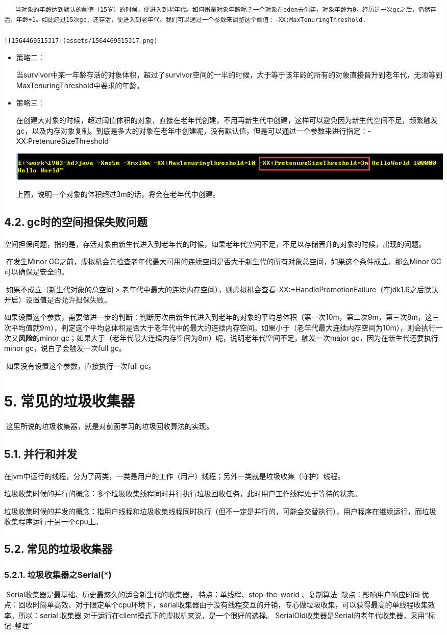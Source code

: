     ​	当对象的年龄达到默认的阈值（15岁）的时候，便进入到老年代。如何衡量对象年龄呢？一个对象在eden去创建，对象年龄为0，经历过一次gc之后，仍然存活，年龄+1。如此经过15次gc，还存活，便进入到老年代。我们可以通过一个参数来调整这个阈值：-XX:MaxTenuringThreshold.

    ![1564469515317](assets/1564469515317.png)

- 策略二：

    ​	当survivor中某一年龄存活的对象体积，超过了survivor空间的一半的时候，大于等于该年龄的所有的对象直接晋升到老年代，无须等到MaxTenuringThreshold中要求的年龄。

- 策略三：

    ​	在创建大对象的时候，超过阈值体积的对象，直接在老年代创建，不用再新生代中创建，这样可以避免因为新生代空间不足，频繁触发gc，以及内存对象复制。到底是多大的对象在老年中创建呢，没有默认值，但是可以通过一个参数来进行指定：-XX:PretenureSizeThreshold

    ![1564469921926](assets/1564469921926.png)

    上图，说明一个对象的体积超过3m的话，将会在老年代中创建。

## 4.2. gc时的空间担保失败问题

​	空间担保问题，指的是，存活对象由新生代进入到老年代的时候，如果老年代空间不足，不足以存储晋升的对象的时候，出现的问题。

​	在发生Minor GC之前，虚拟机会先检查老年代最大可用的连续空间是否大于新生代的所有对象总空间，如果这个条件成立，那么Minor GC可以确保是安全的。

​	如果不成立（新生代对象的总空间 > 老年代中最大的连续内存空间），则虚拟机会查看-XX:+HandlePromotionFailure（在jdk1.6之后默认开启）设置值是否允许担保失败。

​	如果设置这个参数，需要做进一步的判断：判断历次由新生代进入到老年的对象的平均总体积（第一次10m，第二次9m，第三次8m，这三次平均值就9m），判定这个平均总体积是否大于老年代中的最大的连续内存空间。如果小于（老年代最大连续内存空间为10m），则会执行一次又**风险**的minor gc；如果大于（老年代最大连续内存空间为8m）呢，说明老年代空间不足，触发一次major gc，因为在新生代还要执行minor gc，说白了会触发一次full  gc。

​	如果没有设置这个参数，直接执行一次full  gc。

# 5. 常见的垃圾收集器

​	这里所说的垃圾收集器，就是对前面学习的垃圾回收算法的实现。

## 5.1. 并行和并发

​	在jvm中运行的线程，分为了两类，一类是用户的工作（用户）线程；另外一类就是垃圾收集（守护）线程。

​	垃圾收集时候的并行的概念：多个垃圾收集线程同时并行执行垃圾回收任务，此时用户工作线程处于等待的状态。

​	垃圾收集时候的并发的概念：指用户线程和垃圾收集线程同时执行（但不一定是并行的，可能会交替执行），用户程序在继续运行，而垃圾收集程序运行于另一个cpu上。

## 5.2. 常见的垃圾收集器

### 5.2.1. 垃圾收集器之Serial(*)

​	Serial收集器是最基础、历史最悠久的适合新生代的收集器。
​	特点：单线程、stop-the-world 、复制算法
​	缺点：影响用户响应时间
​	优点：回收时简单高效、对于限定单个cpu环境下，serial收集器由于没有线程交互的开销，专心做垃圾收集，可以获得最高的单线程收集效率。
​	所以：serial 收集器 对于运行在client模式下的虚拟机来说，是一个很好的选择。
​	SerialOld收集器是Serial的老年代收集器，采用“标记-整理”
